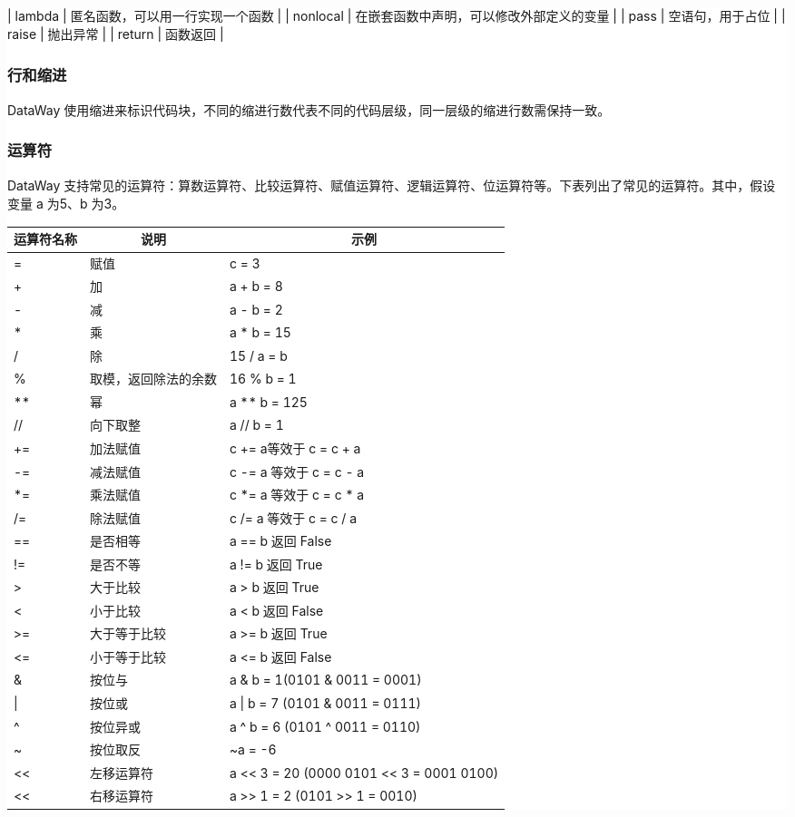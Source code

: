 | lambda       | 匿名函数，可以用一行实现一个函数         |
| nonlocal     | 在嵌套函数中声明，可以修改外部定义的变量 |
| pass         | 空语句，用于占位                         |
| raise        | 抛出异常                                 |
| return       | 函数返回                                 |

### 行和缩进

DataWay 使用缩进来标识代码块，不同的缩进行数代表不同的代码层级，同一层级的缩进行数需保持一致。

### 运算符

DataWay 支持常见的运算符：算数运算符、比较运算符、赋值运算符、逻辑运算符、位运算符等。下表列出了常见的运算符。其中，假设变量 a 为5、b 为3。

| 运算符名称 | 说明                 | 示例                                     |
| ---------- | -------------------- | ---------------------------------------- |
| =          | 赋值                 | c = 3                                    |
| +          | 加                   | a + b = 8                                |
| -          | 减                   | a - b = 2                                |
| *          | 乘                   | a * b = 15                               |
| /          | 除                   | 15 / a = b                               |
| %          | 取模，返回除法的余数 | 16 % b = 1                               |
| **         | 幂                   | a ** b = 125                             |
| //         | 向下取整             | a // b = 1                               |
| +=         | 加法赋值             | c += a等效于 c = c + a                   |
| -=         | 减法赋值             | c -= a 等效于 c = c - a                  |
| *=         | 乘法赋值             | c *= a 等效于 c = c * a                  |
| /=         | 除法赋值             | c /= a 等效于 c = c / a                  |
| ==         | 是否相等             | a == b 返回 False                        |
| !=         | 是否不等             | a != b 返回 True                         |
| >          | 大于比较             | a > b 返回 True                          |
| <          | 小于比较             | a  < b 返回 False                        |
| >=         | 大于等于比较         | a >= b 返回 True                         |
| <=         | 小于等于比较         | a <= b 返回 False                        |
| &          | 按位与               | a & b = 1(0101 & 0011 = 0001)            |
| \|         | 按位或               | a \| b = 7 (0101 & 0011 = 0111)          |
| ^          | 按位异或             | a ^ b = 6 (0101 ^ 0011 = 0110)           |
| ~          | 按位取反             | ~a = -6                                  |
| <<         | 左移运算符           | a << 3 = 20 (0000 0101 << 3 = 0001 0100) |
| <<         | 右移运算符           | a >> 1 = 2 (0101 >> 1 = 0010)            |
